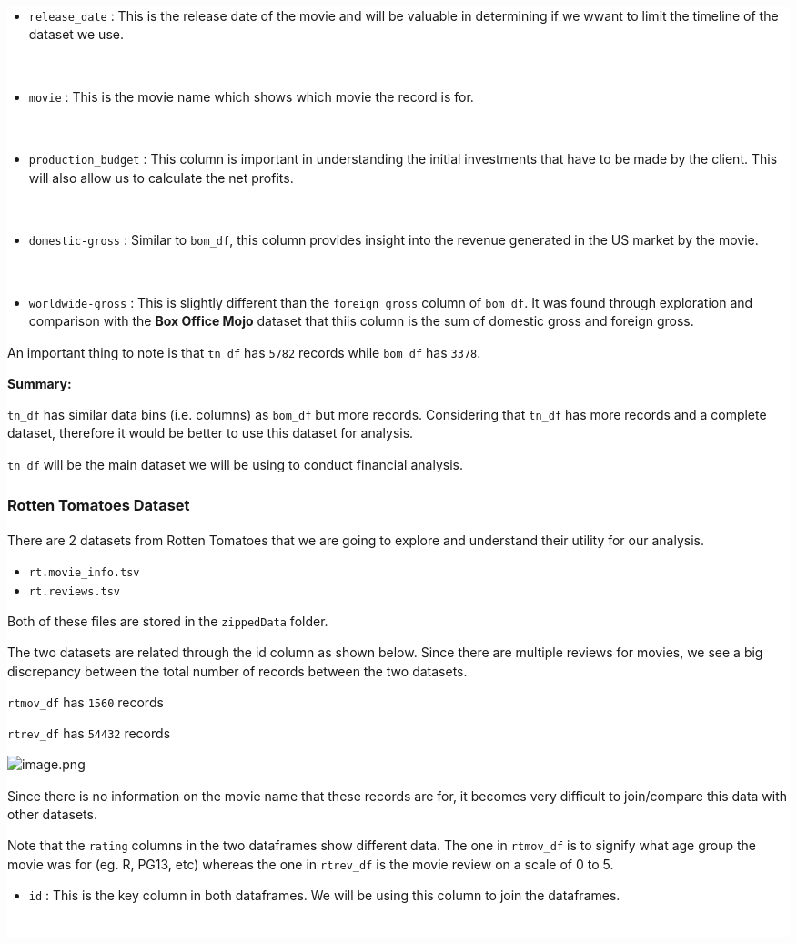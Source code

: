 
- `release_date` : This is the release date of the movie and will be valuable in determining if we wwant to limit the timeline of the dataset we use.
<br>

- `movie` : This is the movie name which shows which movie the record is for.
<br>

- `production_budget` : This column is important in understanding the initial investments that have to be made by the client. This will also allow us to calculate the net profits.
<br>

- `domestic-gross` : Similar to `bom_df`, this column provides insight into the revenue generated in the US market by the movie.
<br>

- `worldwide-gross` : This is slightly different than the `foreign_gross` column of `bom_df`. It was found through exploration and comparison with the **Box Office Mojo** dataset that thiis column is the sum of domestic gross and foreign gross. 

An important thing to note is that `tn_df` has `5782` records while `bom_df` has `3378`. 

**Summary:** 

`tn_df` has similar data bins (i.e. columns) as `bom_df` but more records. Considering that `tn_df` has more records and a complete dataset, therefore it would be better to use this dataset for analysis.

`tn_df` will be the main dataset we will be using to conduct financial analysis.

### Rotten Tomatoes Dataset
There are 2 datasets from Rotten Tomatoes that we are going to explore and understand their utility for our analysis.

- `rt.movie_info.tsv`
- `rt.reviews.tsv`

Both of these files are stored in the `zippedData` folder.

The two datasets are related through the id column as shown below. Since there are multiple reviews for movies, we see a big discrepancy between the total number of records between the two datasets.

`rtmov_df` has `1560` records

`rtrev_df` has `54432` records

![image.png](attachment:image.png)

Since there is no information on the movie name that these records are for, it becomes very difficult to join/compare this data with other datasets. 

Note that the `rating` columns in the two dataframes show different data. The one in `rtmov_df` is to signify what age group the movie was for (eg. R, PG13, etc) whereas the one in `rtrev_df` is the movie review on a scale of 0 to 5.

- `id` : This is the key column in both dataframes. We will be using this column to join the dataframes.
<br>
